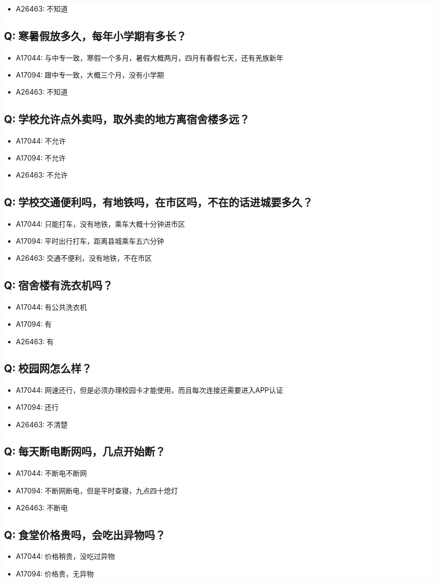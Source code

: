 - A26463: 不知道

## Q: 寒暑假放多久，每年小学期有多长？

- A17044: 与中专一致，寒假一个多月，暑假大概两月，四月有春假七天，还有羌族新年

- A17094: 跟中专一致，大概三个月，没有小学期

- A26463: 不知道

## Q: 学校允许点外卖吗，取外卖的地方离宿舍楼多远？

- A17044: 不允许

- A17094: 不允许

- A26463: 不允许

## Q: 学校交通便利吗，有地铁吗，在市区吗，不在的话进城要多久？

- A17044: 只能打车，没有地铁，乘车大概十分钟进市区

- A17094: 平时出行打车，距离县城乘车五六分钟

- A26463: 交通不便利，没有地铁，不在市区

## Q: 宿舍楼有洗衣机吗？

- A17044: 有公共洗衣机

- A17094: 有

- A26463: 有

## Q: 校园网怎么样？

- A17044: 网速还行，但是必须办理校园卡才能使用，而且每次连接还需要进入APP认证

- A17094: 还行

- A26463: 不清楚

## Q: 每天断电断网吗，几点开始断？

- A17044: 不断电不断网

- A17094: 不断网断电，但是平时查寝，九点四十熄灯

- A26463: 不断电

## Q: 食堂价格贵吗，会吃出异物吗？

- A17044: 价格稍贵，没吃过异物

- A17094: 价格贵，无异物
